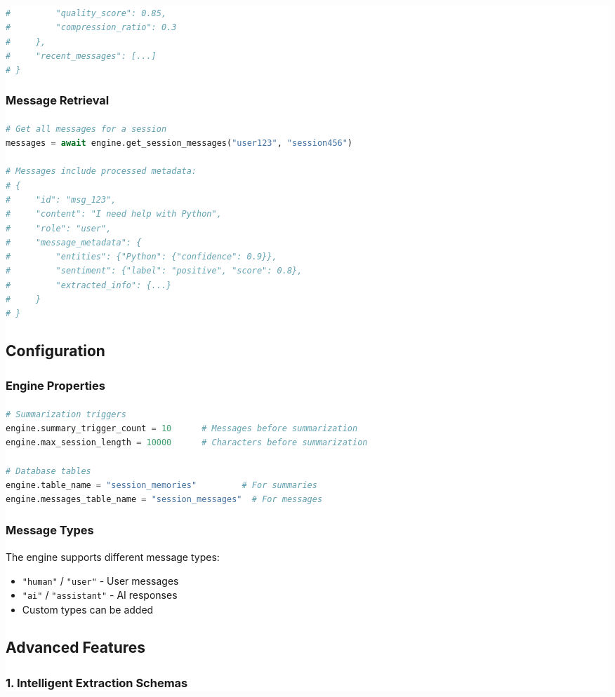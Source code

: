 ```python
#         "quality_score": 0.85,
#         "compression_ratio": 0.3
#     },
#     "recent_messages": [...]
# }
```

### Message Retrieval

```python
# Get all messages for a session
messages = await engine.get_session_messages("user123", "session456")

# Messages include processed metadata:
# {
#     "id": "msg_123",
#     "content": "I need help with Python",
#     "role": "user",
#     "message_metadata": {
#         "entities": {"Python": {"confidence": 0.9}},
#         "sentiment": {"label": "positive", "score": 0.8},
#         "extracted_info": {...}
#     }
# }
```

## Configuration

### Engine Properties

```python
# Summarization triggers
engine.summary_trigger_count = 10      # Messages before summarization
engine.max_session_length = 10000      # Characters before summarization

# Database tables
engine.table_name = "session_memories"         # For summaries
engine.messages_table_name = "session_messages"  # For messages
```

### Message Types

The engine supports different message types:
- `"human"` / `"user"` - User messages
- `"ai"` / `"assistant"` - AI responses
- Custom types can be added

## Advanced Features

### 1. Intelligent Extraction Schemas

